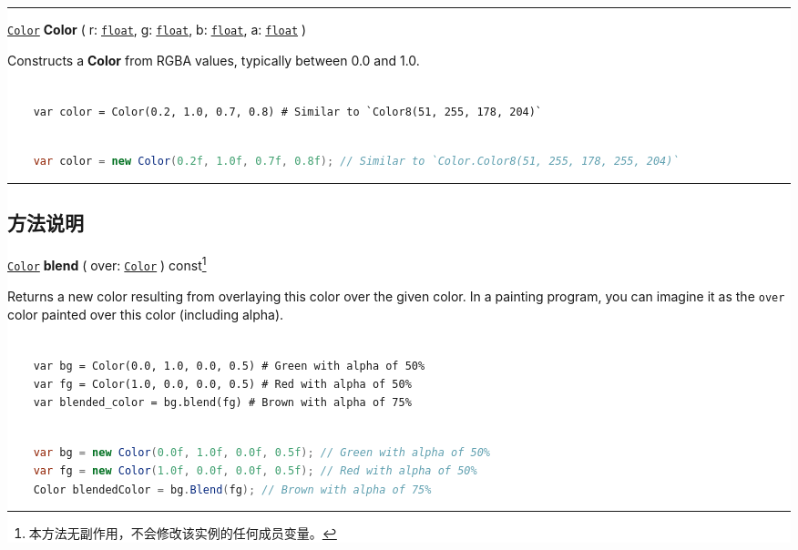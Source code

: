 







---

[`Color`](class_color.md) **Color** ( r: [`float`](class_float.md), g: [`float`](class_float.md), b: [`float`](class_float.md), a: [`float`](class_float.md) )

Constructs a **Color** from RGBA values, typically between 0.0 and 1.0.



```gdscript

    var color = Color(0.2, 1.0, 0.7, 0.8) # Similar to `Color8(51, 255, 178, 204)`
```

```csharp

    var color = new Color(0.2f, 1.0f, 0.7f, 0.8f); // Similar to `Color.Color8(51, 255, 178, 255, 204)`
```









---

## 方法说明

<div id="_class_color_method_blend"></div>

[`Color`](class_color.md) **blend** ( over: [`Color`](class_color.md) ) const[^const]<div id="class_color_method_blend"></div>

Returns a new color resulting from overlaying this color over the given color. In a painting program, you can imagine it as the `over` color painted over this color (including alpha).



```gdscript

    var bg = Color(0.0, 1.0, 0.0, 0.5) # Green with alpha of 50%
    var fg = Color(1.0, 0.0, 0.0, 0.5) # Red with alpha of 50%
    var blended_color = bg.blend(fg) # Brown with alpha of 75%
```

```csharp

    var bg = new Color(0.0f, 1.0f, 0.0f, 0.5f); // Green with alpha of 50%
    var fg = new Color(1.0f, 0.0f, 0.0f, 0.5f); // Red with alpha of 50%
    Color blendedColor = bg.Blend(fg); // Brown with alpha of 75%
```




[^virtual]: 本方法通常需要用户覆盖才能生效。
[^const]: 本方法无副作用，不会修改该实例的任何成员变量。
[^vararg]: 本方法除了能接受在此处描述的参数外，还能够继续接受任意数量的参数。
[^constructor]: 本方法用于构造某个类型。
[^static]: 调用本方法无需实例，可直接使用类名进行调用。
[^operator]: 本方法描述的是使用本类型作为左操作数的有效运算符。
[^bitfield]: 这个值是由下列位标志构成位掩码的整数。
[^void]: 无返回值。